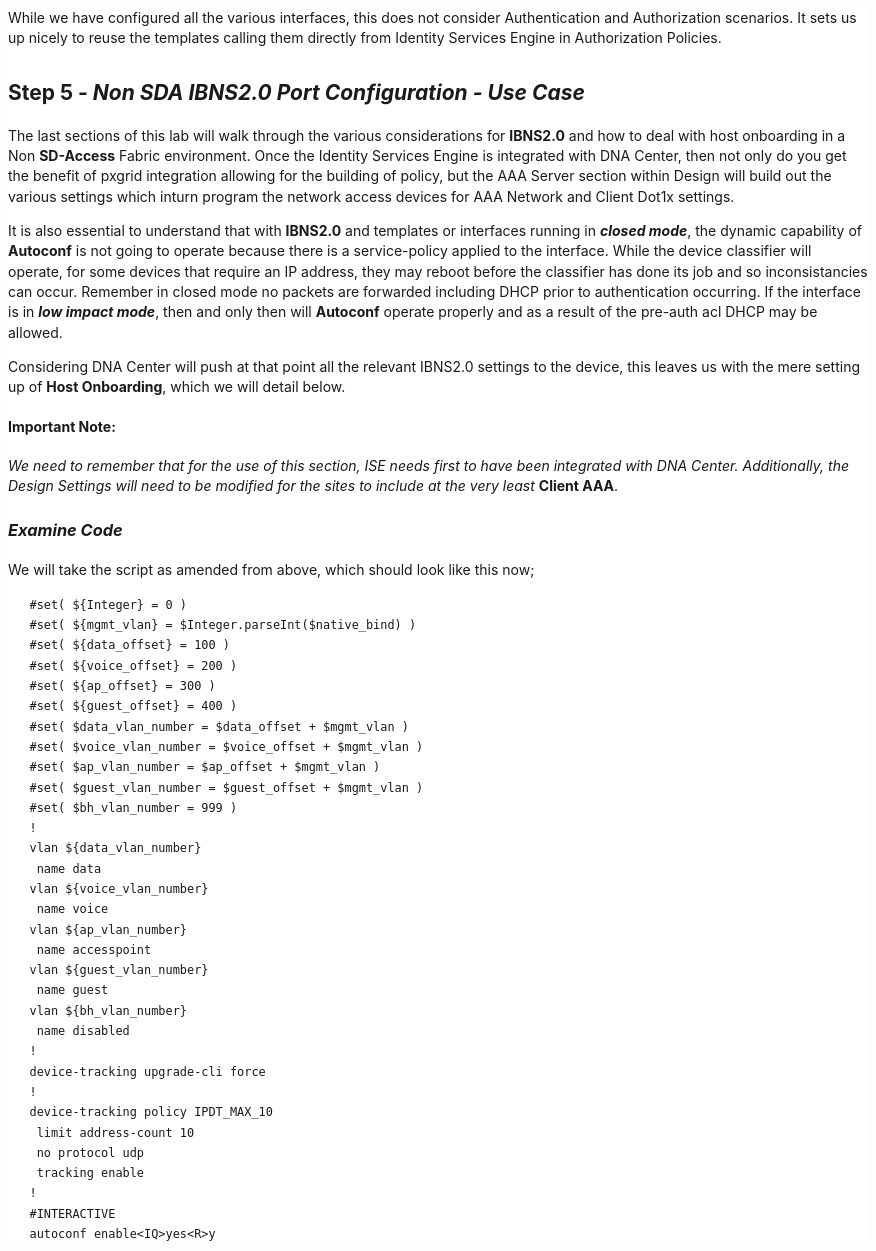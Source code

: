 While we have configured all the various interfaces, this does not consider Authentication and Authorization scenarios. It sets us up nicely to reuse the templates calling them directly from Identity Services Engine in Authorization Policies.

## Step 5 - ***Non SDA IBNS2.0 Port Configuration - Use Case***
The last sections of this lab will walk through the various considerations for **IBNS2.0** and how to deal with host onboarding in a Non **SD-Access** Fabric environment. Once the Identity Services Engine is integrated with DNA Center, then not only do you get the benefit of pxgrid integration allowing for the building of policy, but the AAA Server section within Design will build out the various settings which inturn program the network access devices for AAA Network and Client Dot1x settings.

It is also essential to understand that with **IBNS2.0** and templates or interfaces running in ***closed mode***, the dynamic capability of **Autoconf** is not going to operate because there is a service-policy applied to the interface. While the device classifier will operate, for some devices that require an IP address, they may reboot before the classifier has done its job and so inconsistancies can occur. Remember in closed mode no packets are forwarded including DHCP prior to authentication occurring. If the interface is in ***low impact mode***, then and only then will **Autoconf** operate properly and as a result of the pre-auth acl DHCP may be allowed.

Considering DNA Center will push at that point all the relevant IBNS2.0 settings to the device, this leaves us with the mere setting up of **Host Onboarding**, which we will detail below.

#### **Important Note:** 
*We need to remember that for the use of this section, ISE needs first to have been integrated with DNA Center. Additionally, the Design Settings will need to be modified for the sites to include at the very least* **Client AAA**.

### ***Examine Code***
We will take the script as amended from above, which should look like this now;

```
   #set( ${Integer} = 0 ) 
   #set( ${mgmt_vlan} = $Integer.parseInt($native_bind) ) 
   #set( ${data_offset} = 100 ) 
   #set( ${voice_offset} = 200 ) 
   #set( ${ap_offset} = 300 ) 
   #set( ${guest_offset} = 400 ) 
   #set( $data_vlan_number = $data_offset + $mgmt_vlan )
   #set( $voice_vlan_number = $voice_offset + $mgmt_vlan )
   #set( $ap_vlan_number = $ap_offset + $mgmt_vlan )
   #set( $guest_vlan_number = $guest_offset + $mgmt_vlan )
   #set( $bh_vlan_number = 999 )
   !
   vlan ${data_vlan_number}
    name data
   vlan ${voice_vlan_number}
    name voice
   vlan ${ap_vlan_number}
    name accesspoint
   vlan ${guest_vlan_number}
    name guest
   vlan ${bh_vlan_number}
    name disabled
   !
   device-tracking upgrade-cli force
   !
   device-tracking policy IPDT_MAX_10
    limit address-count 10
    no protocol udp
    tracking enable
   !
   #INTERACTIVE
   autoconf enable<IQ>yes<R>y
```